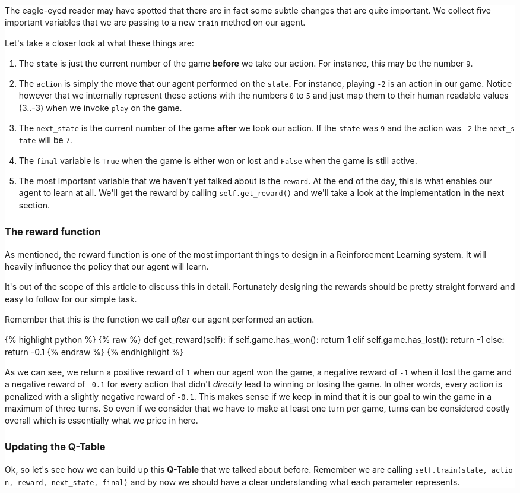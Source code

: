 The eagle-eyed reader may have spotted that there are in fact some subtle changes that are quite important. We collect five important variables that we are passing to a new `train` method on our agent.

Let's take a closer look at what these things are:

  1. The `state` is just the current number of the game **before** we take our action. For instance, this may be the number `9`.

  2. The `action` is simply the move that our agent performed on the `state`. For instance, playing `-2` is an action in our game. Notice however that we internally represent these actions with the numbers `0` to `5` and just map them to their human readable values (3..-3) when we invoke `play` on the game.

  3. The `next_state` is the current number of the game **after** we took our action. If the `state` was `9` and the action was `-2` the `next_state` will be `7`.

  4. The `final` variable is `True` when the game is either won or lost and `False` when the game is still active.

  5. The most important variable that we haven't yet talked about is the `reward`. At the end of the day, this is what enables our agent to learn at all. We'll get the reward by calling `self.get_reward()` and we'll take a look at the implementation in the next section.

### The reward function

As mentioned, the reward function is one of the most important things to design in a Reinforcement Learning system. It will heavily influence the policy that our agent will learn.

It's out of the scope of this article to discuss this in detail. Fortunately designing the rewards should be pretty straight forward and easy to follow for our simple task.

Remember that this is the function we call *after* our agent performed an action.

{% highlight python %}
{% raw %}
def get_reward(self):
  if self.game.has_won():
    return 1
  elif self.game.has_lost():
    return -1
  else:
    return -0.1
{% endraw %}
{% endhighlight %}

As we can see, we return a positive reward of `1` when our agent won the game, a negative reward of `-1` when it lost the game and a negative reward of `-0.1` for every action that didn't *directly* lead to winning or losing the game. In other words, every action is penalized with a slightly negative reward of `-0.1`. This makes sense if we keep in mind that it is our goal to win the game in a maximum of three turns. So even if we consider that we have to make at least one turn per game, turns can be considered costly overall which is essentially what we price in here.

### Updating the Q-Table

Ok, so let's see how we can build up this **Q-Table** that we talked about before. Remember we are calling `self.train(state, action, reward, next_state, final)` and by now we should have a clear understanding what each parameter represents.
